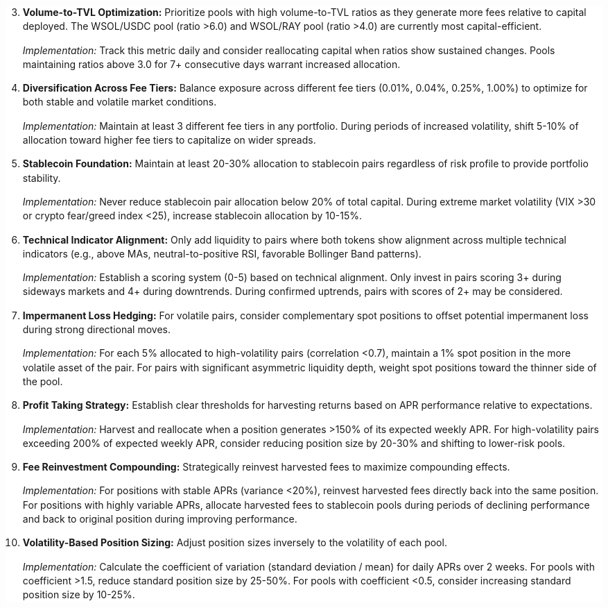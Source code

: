 3. **Volume-to-TVL Optimization:** Prioritize pools with high volume-to-TVL ratios as they generate more fees relative to capital deployed. The WSOL/USDC pool (ratio >6.0) and WSOL/RAY pool (ratio >4.0) are currently most capital-efficient.

   _Implementation:_ Track this metric daily and consider reallocating capital when ratios show sustained changes. Pools maintaining ratios above 3.0 for 7+ consecutive days warrant increased allocation.

4. **Diversification Across Fee Tiers:** Balance exposure across different fee tiers (0.01%, 0.04%, 0.25%, 1.00%) to optimize for both stable and volatile market conditions.

   _Implementation:_ Maintain at least 3 different fee tiers in any portfolio. During periods of increased volatility, shift 5-10% of allocation toward higher fee tiers to capitalize on wider spreads.

5. **Stablecoin Foundation:** Maintain at least 20-30% allocation to stablecoin pairs regardless of risk profile to provide portfolio stability.

   _Implementation:_ Never reduce stablecoin pair allocation below 20% of total capital. During extreme market volatility (VIX >30 or crypto fear/greed index <25), increase stablecoin allocation by 10-15%.

6. **Technical Indicator Alignment:** Only add liquidity to pairs where both tokens show alignment across multiple technical indicators (e.g., above MAs, neutral-to-positive RSI, favorable Bollinger Band patterns).

   _Implementation:_ Establish a scoring system (0-5) based on technical alignment. Only invest in pairs scoring 3+ during sideways markets and 4+ during downtrends. During confirmed uptrends, pairs with scores of 2+ may be considered.

7. **Impermanent Loss Hedging:** For volatile pairs, consider complementary spot positions to offset potential impermanent loss during strong directional moves.

   _Implementation:_ For each 5% allocated to high-volatility pairs (correlation <0.7), maintain a 1% spot position in the more volatile asset of the pair. For pairs with significant asymmetric liquidity depth, weight spot positions toward the thinner side of the pool.

8. **Profit Taking Strategy:** Establish clear thresholds for harvesting returns based on APR performance relative to expectations.

   _Implementation:_ Harvest and reallocate when a position generates >150% of its expected weekly APR. For high-volatility pairs exceeding 200% of expected weekly APR, consider reducing position size by 20-30% and shifting to lower-risk pools.

9. **Fee Reinvestment Compounding:** Strategically reinvest harvested fees to maximize compounding effects.

   _Implementation:_ For positions with stable APRs (variance <20%), reinvest harvested fees directly back into the same position. For positions with highly variable APRs, allocate harvested fees to stablecoin pools during periods of declining performance and back to original position during improving performance.

10. **Volatility-Based Position Sizing:** Adjust position sizes inversely to the volatility of each pool.

    _Implementation:_ Calculate the coefficient of variation (standard deviation / mean) for daily APRs over 2 weeks. For pools with coefficient >1.5, reduce standard position size by 25-50%. For pools with coefficient <0.5, consider increasing standard position size by 10-25%.
